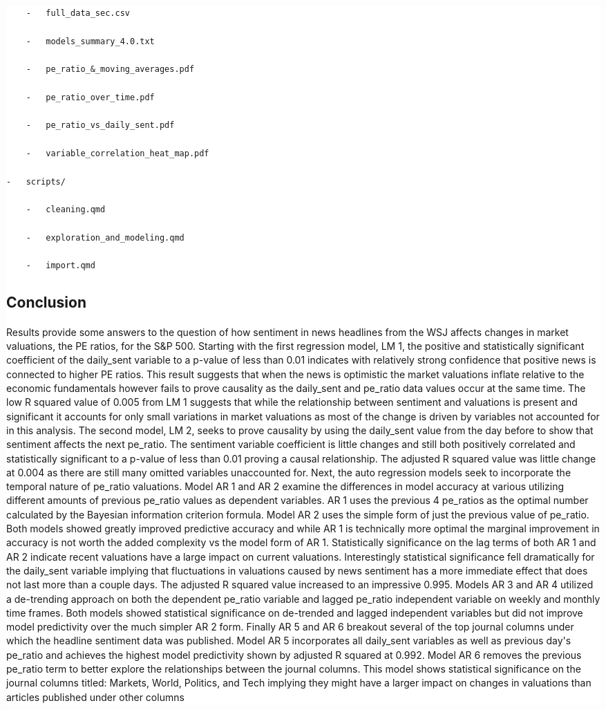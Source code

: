         -   full_data_sec.csv
     
        -   models_summary_4.0.txt
     
        -   pe_ratio_&_moving_averages.pdf
     
        -   pe_ratio_over_time.pdf
     
        -   pe_ratio_vs_daily_sent.pdf

        -   variable_correlation_heat_map.pdf

    -   scripts/

        -   cleaning.qmd
     
        -   exploration_and_modeling.qmd
     
        -   import.qmd

## Conclusion
Results provide some answers to the question of how sentiment in news headlines from the WSJ
affects changes in market valuations, the PE ratios, for the S&P 500. Starting with the first 
regression model, LM 1, the positive and statistically significant coefficient of the daily_sent 
variable to a p-value of less than 0.01 indicates with relatively strong confidence that positive 
news is connected to higher PE ratios. This result suggests that when the news is optimistic the 
market valuations inflate relative to the economic fundamentals however fails to prove causality as
the daily_sent and pe_ratio data values occur at the same time. The low R squared value of 0.005 from 
LM 1 suggests that while the relationship between sentiment and valuations is present and significant 
it accounts for only small variations in market valuations as most of the change is driven by variables
not accounted for in this analysis. The second model, LM 2, seeks to prove causality by using the 
daily_sent value from the day before to show that sentiment affects the next pe_ratio. The sentiment
variable coefficient is little changes and still both positively correlated and statistically
significant to a p-value of less than 0.01 proving a causal relationship. The adjusted R squared
value was little change at 0.004 as there are still many omitted variables unaccounted for. Next, 
the auto regression models seek to incorporate the temporal nature of pe_ratio valuations.
Model AR 1 and AR 2 examine the differences in model accuracy at various utilizing different amounts
of previous pe_ratio values as dependent variables. AR 1 uses the previous 4 pe_ratios as the optimal
number calculated by the Bayesian information criterion formula. Model AR 2 uses the simple form of just
the previous value of pe_ratio. Both models showed greatly improved predictive accuracy and while AR 1 is 
technically more optimal the marginal improvement in accuracy is not worth the added complexity vs 
the model form of AR 1. Statistically significance on the lag terms of both AR 1 and AR 2 indicate recent
valuations have a large impact on current valuations. Interestingly statistical significance fell
dramatically for the daily_sent variable implying that fluctuations in valuations caused by news
sentiment has a more immediate effect that does not last more than a couple days. The adjusted R
squared value increased to an impressive 0.995. Models AR 3 and AR 4 utilized a de-trending approach on 
both the dependent pe_ratio variable and lagged pe_ratio independent variable on weekly and monthly
time frames. Both models showed statistical significance on de-trended and lagged independent 
variables but did not improve model predictivity over the much simpler AR 2 form. Finally AR 5
and AR 6 breakout several of the top journal columns under which the headline sentiment data
was published. Model AR 5 incorporates all daily_sent variables as well as previous day's
pe_ratio and achieves the highest model predictivity shown by adjusted R squared at 0.992. Model
AR 6 removes the previous pe_ratio term to better explore the relationships between the journal
columns. This model shows statistical significance on the journal columns titled: Markets, World,
Politics, and Tech implying they might have a larger impact on changes in valuations than articles
published under other columns
